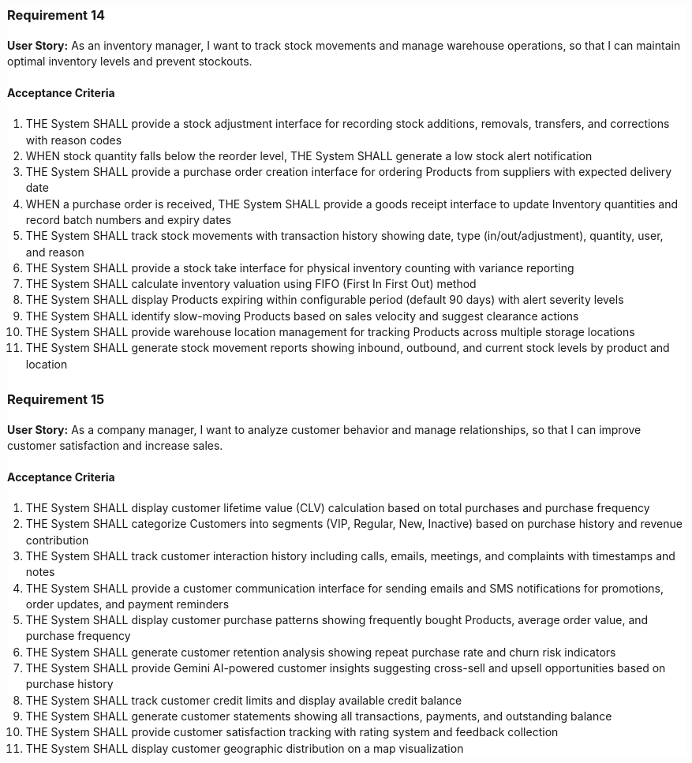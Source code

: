 ### Requirement 14

**User Story:** As an inventory manager, I want to track stock movements and manage warehouse operations, so that I can maintain optimal inventory levels and prevent stockouts.

#### Acceptance Criteria

1. THE System SHALL provide a stock adjustment interface for recording stock additions, removals, transfers, and corrections with reason codes
2. WHEN stock quantity falls below the reorder level, THE System SHALL generate a low stock alert notification
3. THE System SHALL provide a purchase order creation interface for ordering Products from suppliers with expected delivery date
4. WHEN a purchase order is received, THE System SHALL provide a goods receipt interface to update Inventory quantities and record batch numbers and expiry dates
5. THE System SHALL track stock movements with transaction history showing date, type (in/out/adjustment), quantity, user, and reason
6. THE System SHALL provide a stock take interface for physical inventory counting with variance reporting
7. THE System SHALL calculate inventory valuation using FIFO (First In First Out) method
8. THE System SHALL display Products expiring within configurable period (default 90 days) with alert severity levels
9. THE System SHALL identify slow-moving Products based on sales velocity and suggest clearance actions
10. THE System SHALL provide warehouse location management for tracking Products across multiple storage locations
11. THE System SHALL generate stock movement reports showing inbound, outbound, and current stock levels by product and location

### Requirement 15

**User Story:** As a company manager, I want to analyze customer behavior and manage relationships, so that I can improve customer satisfaction and increase sales.

#### Acceptance Criteria

1. THE System SHALL display customer lifetime value (CLV) calculation based on total purchases and purchase frequency
2. THE System SHALL categorize Customers into segments (VIP, Regular, New, Inactive) based on purchase history and revenue contribution
3. THE System SHALL track customer interaction history including calls, emails, meetings, and complaints with timestamps and notes
4. THE System SHALL provide a customer communication interface for sending emails and SMS notifications for promotions, order updates, and payment reminders
5. THE System SHALL display customer purchase patterns showing frequently bought Products, average order value, and purchase frequency
6. THE System SHALL generate customer retention analysis showing repeat purchase rate and churn risk indicators
7. THE System SHALL provide Gemini AI-powered customer insights suggesting cross-sell and upsell opportunities based on purchase history
8. THE System SHALL track customer credit limits and display available credit balance
9. THE System SHALL generate customer statements showing all transactions, payments, and outstanding balance
10. THE System SHALL provide customer satisfaction tracking with rating system and feedback collection
11. THE System SHALL display customer geographic distribution on a map visualization
